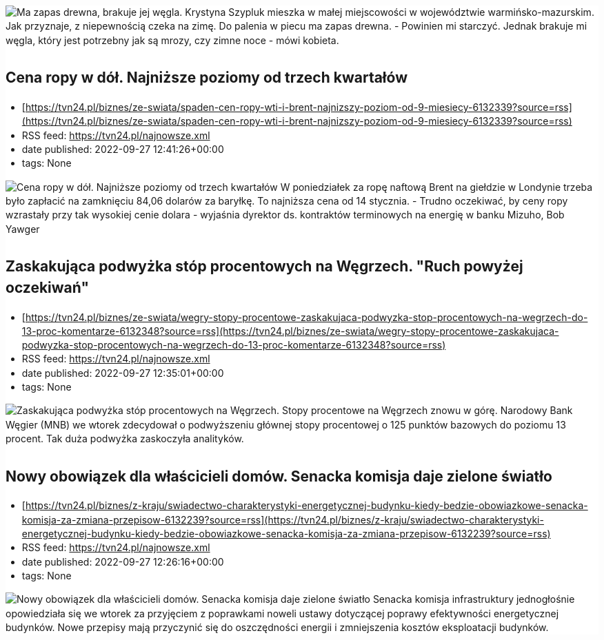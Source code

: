 <img alt="Ma zapas drewna, brakuje jej węgla. " src="https://tvn24.pl/najnowsze/cdn-zdjecie-2r6v6m-pani-krystyna-nie-ma-wegla-na-zime-6132355/alternates/LANDSCAPE_1280" />
    Krystyna Szypluk mieszka w małej miejscowości w województwie warmińsko-mazurskim. Jak przyznaje, z niepewnością czeka na zimę. Do palenia w piecu ma zapas drewna. - Powinien mi starczyć. Jednak brakuje mi węgla, który jest potrzebny jak są mrozy, czy zimne noce - mówi kobieta.

## Cena ropy w dół. Najniższe poziomy od trzech kwartałów
 - [https://tvn24.pl/biznes/ze-swiata/spaden-cen-ropy-wti-i-brent-najnizszy-poziom-od-9-miesiecy-6132339?source=rss](https://tvn24.pl/biznes/ze-swiata/spaden-cen-ropy-wti-i-brent-najnizszy-poziom-od-9-miesiecy-6132339?source=rss)
 - RSS feed: https://tvn24.pl/najnowsze.xml
 - date published: 2022-09-27 12:41:26+00:00
 - tags: None

<img alt="Cena ropy w dół. Najniższe poziomy od trzech kwartałów" src="https://tvn24.pl/najnowsze/cdn-zdjecie-on9jlw-ropa-naftowa-barylka-paliwo-5656806/alternates/LANDSCAPE_1280" />
    W poniedziałek za ropę naftową Brent na giełdzie w Londynie trzeba było zapłacić na zamknięciu 84,06 dolarów za baryłkę. To najniższa cena od 14 stycznia. - Trudno oczekiwać, by ceny ropy wzrastały przy tak wysokiej cenie dolara - wyjaśnia dyrektor ds. kontraktów terminowych na energię w banku Mizuho, Bob Yawger

## Zaskakująca podwyżka stóp procentowych na Węgrzech. "Ruch powyżej oczekiwań"
 - [https://tvn24.pl/biznes/ze-swiata/wegry-stopy-procentowe-zaskakujaca-podwyzka-stop-procentowych-na-wegrzech-do-13-proc-komentarze-6132348?source=rss](https://tvn24.pl/biznes/ze-swiata/wegry-stopy-procentowe-zaskakujaca-podwyzka-stop-procentowych-na-wegrzech-do-13-proc-komentarze-6132348?source=rss)
 - RSS feed: https://tvn24.pl/najnowsze.xml
 - date published: 2022-09-27 12:35:01+00:00
 - tags: None

<img alt="Zaskakująca podwyżka stóp procentowych na Węgrzech. " src="https://tvn24.pl/biznes/najnowsze/cdn-zdjecie-xa0ddp-debreczyn-wegry-6132363/alternates/LANDSCAPE_1280" />
    Stopy procentowe na Węgrzech znowu w górę. Narodowy Bank Węgier (MNB) we wtorek zdecydował o podwyższeniu głównej stopy procentowej o 125 punktów bazowych do poziomu 13 procent. Tak duża podwyżka zaskoczyła analityków.

## Nowy obowiązek dla właścicieli domów. Senacka komisja daje zielone światło
 - [https://tvn24.pl/biznes/z-kraju/swiadectwo-charakterystyki-energetycznej-budynku-kiedy-bedzie-obowiazkowe-senacka-komisja-za-zmiana-przepisow-6132239?source=rss](https://tvn24.pl/biznes/z-kraju/swiadectwo-charakterystyki-energetycznej-budynku-kiedy-bedzie-obowiazkowe-senacka-komisja-za-zmiana-przepisow-6132239?source=rss)
 - RSS feed: https://tvn24.pl/najnowsze.xml
 - date published: 2022-09-27 12:26:16+00:00
 - tags: None

<img alt="Nowy obowiązek dla właścicieli domów. Senacka komisja daje zielone światło" src="https://tvn24.pl/najnowsze/cdn-zdjecie-tcjelk-shutterstock1924371503-6132349/alternates/LANDSCAPE_1280" />
    Senacka komisja infrastruktury jednogłośnie opowiedziała się we wtorek za przyjęciem z poprawkami noweli ustawy dotyczącej poprawy efektywności energetycznej budynków. Nowe przepisy mają przyczynić się do oszczędności energii i zmniejszenia kosztów eksploatacji budynków.
